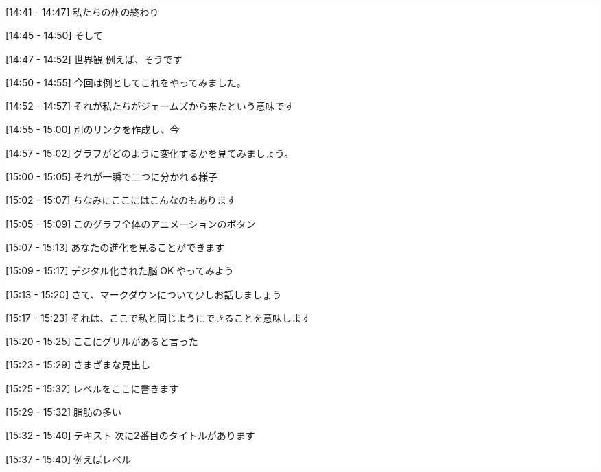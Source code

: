 [14:41 - 14:47]
私たちの州の終わり

[14:45 - 14:50]
そして

[14:47 - 14:52]
世界観 例えば、そうです

[14:50 - 14:55]
今回は例としてこれをやってみました。

[14:52 - 14:57]
それが私たちがジェームズから来たという意味です

[14:55 - 15:00]
別のリンクを作成し、今

[14:57 - 15:02]
グラフがどのように変化するかを見てみましょう。

[15:00 - 15:05]
それが一瞬で二つに分かれる様子

[15:02 - 15:07]
ちなみにここにはこんなのもあります

[15:05 - 15:09]
このグラフ全体のアニメーションのボタン

[15:07 - 15:13]
あなたの進化を見ることができます

[15:09 - 15:17]
デジタル化された脳 OK やってみよう

[15:13 - 15:20]
さて、マークダウンについて少しお話しましょう

[15:17 - 15:23]
それは、ここで私と同じようにできることを意味します

[15:20 - 15:25]
ここにグリルがあると言った

[15:23 - 15:29]
さまざまな見出し

[15:25 - 15:32]
レベルをここに書きます

[15:29 - 15:32]
脂肪の多い

[15:32 - 15:40]
テキスト 次に2番目のタイトルがあります

[15:37 - 15:40]
例えばレベル
